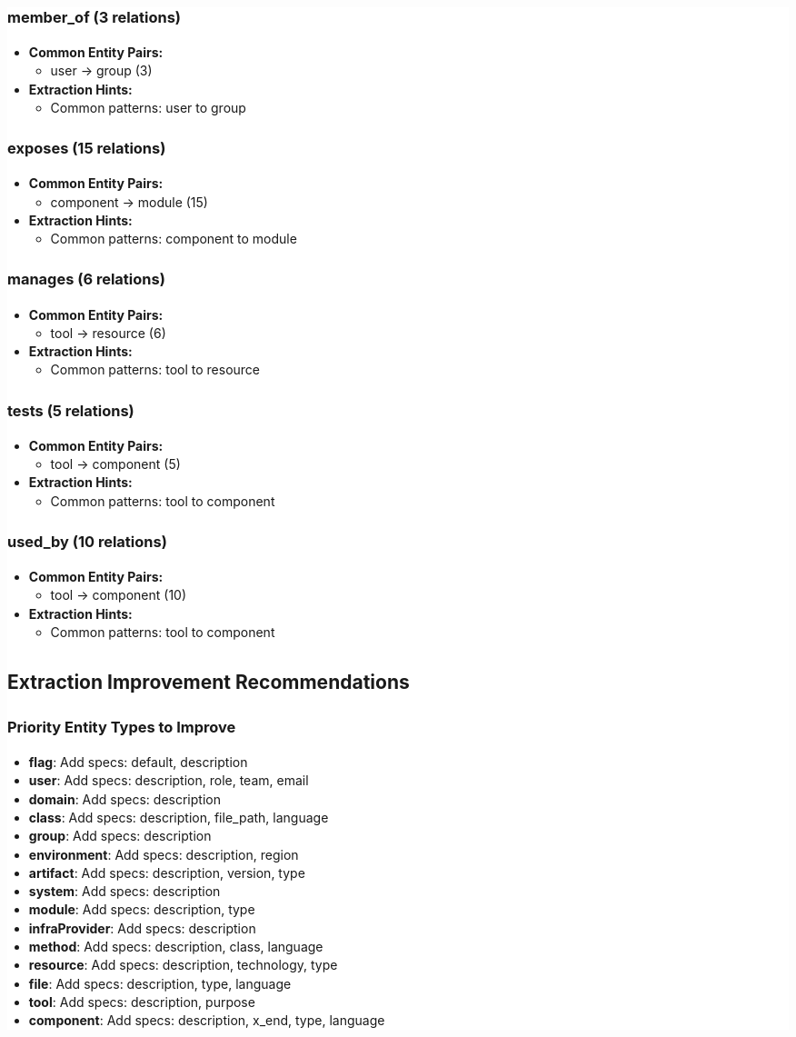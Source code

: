 ### member_of (3 relations)
- **Common Entity Pairs:**
  - user -> group (3)
- **Extraction Hints:**
  - Common patterns: user to group

### exposes (15 relations)
- **Common Entity Pairs:**
  - component -> module (15)
- **Extraction Hints:**
  - Common patterns: component to module

### manages (6 relations)
- **Common Entity Pairs:**
  - tool -> resource (6)
- **Extraction Hints:**
  - Common patterns: tool to resource

### tests (5 relations)
- **Common Entity Pairs:**
  - tool -> component (5)
- **Extraction Hints:**
  - Common patterns: tool to component

### used_by (10 relations)
- **Common Entity Pairs:**
  - tool -> component (10)
- **Extraction Hints:**
  - Common patterns: tool to component

## Extraction Improvement Recommendations
### Priority Entity Types to Improve
- **flag**: Add specs: default, description
- **user**: Add specs: description, role, team, email
- **domain**: Add specs: description
- **class**: Add specs: description, file_path, language
- **group**: Add specs: description
- **environment**: Add specs: description, region
- **artifact**: Add specs: description, version, type
- **system**: Add specs: description
- **module**: Add specs: description, type
- **infraProvider**: Add specs: description
- **method**: Add specs: description, class, language
- **resource**: Add specs: description, technology, type
- **file**: Add specs: description, type, language
- **tool**: Add specs: description, purpose
- **component**: Add specs: description, x_end, type, language
